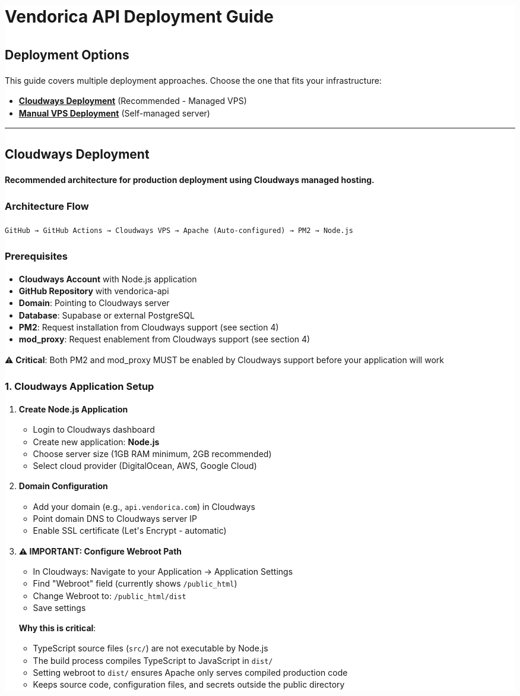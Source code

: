 # Vendorica API Deployment Guide

## Deployment Options

This guide covers multiple deployment approaches. Choose the one that fits your infrastructure:

- **[Cloudways Deployment](#cloudways-deployment)** (Recommended - Managed VPS)
- **[Manual VPS Deployment](#manual-vps-deployment)** (Self-managed server)

---

## Cloudways Deployment

**Recommended architecture for production deployment using Cloudways managed hosting.**

### Architecture Flow
```
GitHub → GitHub Actions → Cloudways VPS → Apache (Auto-configured) → PM2 → Node.js
```

### Prerequisites

- **Cloudways Account** with Node.js application
- **GitHub Repository** with vendorica-api
- **Domain**: Pointing to Cloudways server
- **Database**: Supabase or external PostgreSQL
- **PM2**: Request installation from Cloudways support (see section 4)
- **mod_proxy**: Request enablement from Cloudways support (see section 4)

⚠️ **Critical**: Both PM2 and mod_proxy MUST be enabled by Cloudways support before your application will work

### 1. Cloudways Application Setup

1. **Create Node.js Application**
   - Login to Cloudways dashboard
   - Create new application: **Node.js**
   - Choose server size (1GB RAM minimum, 2GB recommended)
   - Select cloud provider (DigitalOcean, AWS, Google Cloud)

2. **Domain Configuration**
   - Add your domain (e.g., `api.vendorica.com`) in Cloudways
   - Point domain DNS to Cloudways server IP
   - Enable SSL certificate (Let's Encrypt - automatic)

3. **⚠️ IMPORTANT: Configure Webroot Path**
   - In Cloudways: Navigate to your Application → Application Settings
   - Find "Webroot" field (currently shows `/public_html`)
   - Change Webroot to: `/public_html/dist`
   - Save settings
   
   **Why this is critical**: 
   - TypeScript source files (`src/`) are not executable by Node.js
   - The build process compiles TypeScript to JavaScript in `dist/`
   - Setting webroot to `dist/` ensures Apache only serves compiled production code
   - Keeps source code, configuration files, and secrets outside the public directory
